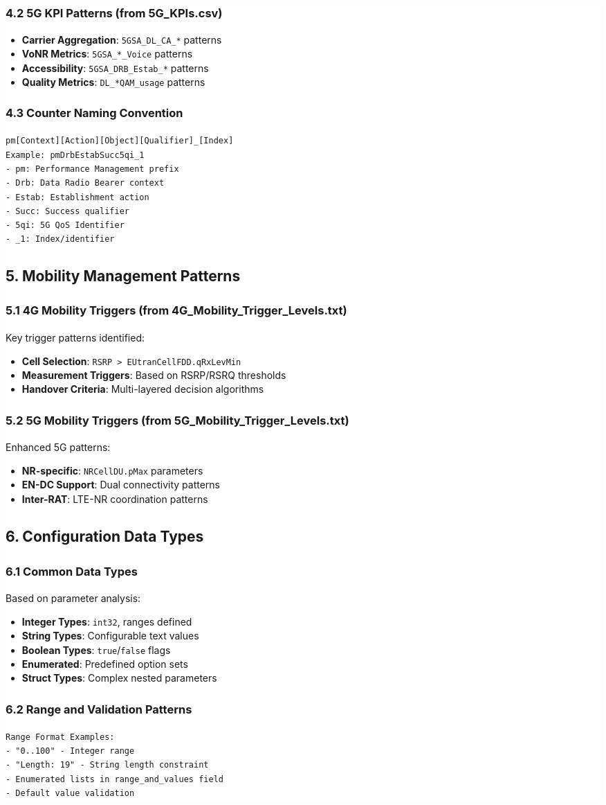 ### 4.2 5G KPI Patterns (from 5G_KPIs.csv)
- **Carrier Aggregation**: `5GSA_DL_CA_*` patterns
- **VoNR Metrics**: `5GSA_*_Voice` patterns
- **Accessibility**: `5GSA_DRB_Estab_*` patterns
- **Quality Metrics**: `DL_*QAM_usage` patterns

### 4.3 Counter Naming Convention
```
pm[Context][Action][Object][Qualifier]_[Index]
Example: pmDrbEstabSucc5qi_1
- pm: Performance Management prefix
- Drb: Data Radio Bearer context
- Estab: Establishment action  
- Succ: Success qualifier
- 5qi: 5G QoS Identifier
- _1: Index/identifier
```

## 5. Mobility Management Patterns

### 5.1 4G Mobility Triggers (from 4G_Mobility_Trigger_Levels.txt)
Key trigger patterns identified:
- **Cell Selection**: `RSRP > EUtranCellFDD.qRxLevMin`
- **Measurement Triggers**: Based on RSRP/RSRQ thresholds
- **Handover Criteria**: Multi-layered decision algorithms

### 5.2 5G Mobility Triggers (from 5G_Mobility_Trigger_Levels.txt)
Enhanced 5G patterns:
- **NR-specific**: `NRCellDU.pMax` parameters
- **EN-DC Support**: Dual connectivity patterns
- **Inter-RAT**: LTE-NR coordination patterns

## 6. Configuration Data Types

### 6.1 Common Data Types
Based on parameter analysis:
- **Integer Types**: `int32`, ranges defined
- **String Types**: Configurable text values
- **Boolean Types**: `true`/`false` flags
- **Enumerated**: Predefined option sets
- **Struct Types**: Complex nested parameters

### 6.2 Range and Validation Patterns
```
Range Format Examples:
- "0..100" - Integer range
- "Length: 19" - String length constraint  
- Enumerated lists in range_and_values field
- Default value validation
```
